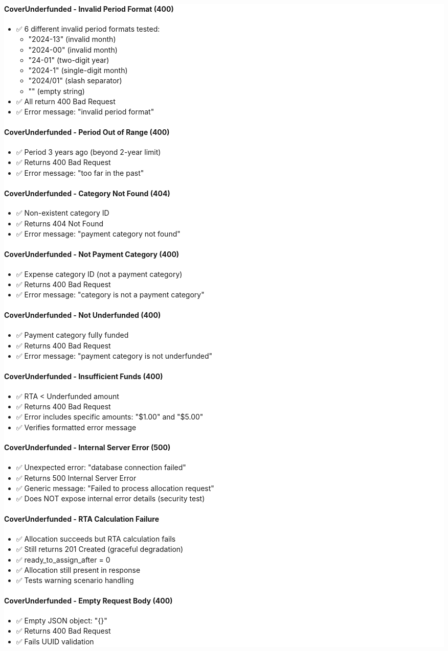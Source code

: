 #### CoverUnderfunded - Invalid Period Format (400)
- ✅ 6 different invalid period formats tested:
  - "2024-13" (invalid month)
  - "2024-00" (invalid month)
  - "24-01" (two-digit year)
  - "2024-1" (single-digit month)
  - "2024/01" (slash separator)
  - "" (empty string)
- ✅ All return 400 Bad Request
- ✅ Error message: "invalid period format"

#### CoverUnderfunded - Period Out of Range (400)
- ✅ Period 3 years ago (beyond 2-year limit)
- ✅ Returns 400 Bad Request
- ✅ Error message: "too far in the past"

#### CoverUnderfunded - Category Not Found (404)
- ✅ Non-existent category ID
- ✅ Returns 404 Not Found
- ✅ Error message: "payment category not found"

#### CoverUnderfunded - Not Payment Category (400)
- ✅ Expense category ID (not a payment category)
- ✅ Returns 400 Bad Request
- ✅ Error message: "category is not a payment category"

#### CoverUnderfunded - Not Underfunded (400)
- ✅ Payment category fully funded
- ✅ Returns 400 Bad Request
- ✅ Error message: "payment category is not underfunded"

#### CoverUnderfunded - Insufficient Funds (400)
- ✅ RTA < Underfunded amount
- ✅ Returns 400 Bad Request
- ✅ Error includes specific amounts: "$1.00" and "$5.00"
- ✅ Verifies formatted error message

#### CoverUnderfunded - Internal Server Error (500)
- ✅ Unexpected error: "database connection failed"
- ✅ Returns 500 Internal Server Error
- ✅ Generic message: "Failed to process allocation request"
- ✅ Does NOT expose internal error details (security test)

#### CoverUnderfunded - RTA Calculation Failure
- ✅ Allocation succeeds but RTA calculation fails
- ✅ Still returns 201 Created (graceful degradation)
- ✅ ready_to_assign_after = 0
- ✅ Allocation still present in response
- ✅ Tests warning scenario handling

#### CoverUnderfunded - Empty Request Body (400)
- ✅ Empty JSON object: "{}"
- ✅ Returns 400 Bad Request
- ✅ Fails UUID validation
